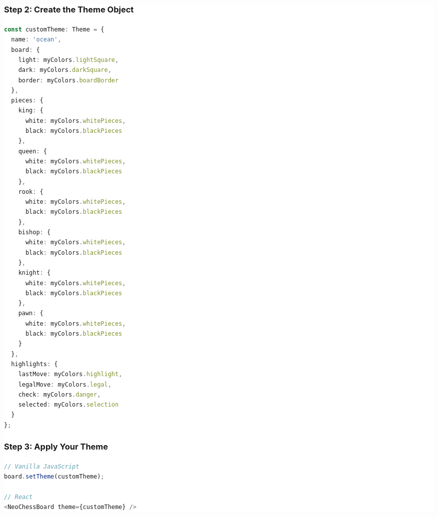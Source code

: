 ### Step 2: Create the Theme Object

```typescript path=null start=null
const customTheme: Theme = {
  name: 'ocean',
  board: {
    light: myColors.lightSquare,
    dark: myColors.darkSquare,
    border: myColors.boardBorder
  },
  pieces: {
    king: { 
      white: myColors.whitePieces, 
      black: myColors.blackPieces 
    },
    queen: { 
      white: myColors.whitePieces, 
      black: myColors.blackPieces 
    },
    rook: { 
      white: myColors.whitePieces, 
      black: myColors.blackPieces 
    },
    bishop: { 
      white: myColors.whitePieces, 
      black: myColors.blackPieces 
    },
    knight: { 
      white: myColors.whitePieces, 
      black: myColors.blackPieces 
    },
    pawn: { 
      white: myColors.whitePieces, 
      black: myColors.blackPieces 
    }
  },
  highlights: {
    lastMove: myColors.highlight,
    legalMove: myColors.legal,
    check: myColors.danger,
    selected: myColors.selection
  }
};
```

### Step 3: Apply Your Theme

```typescript path=null start=null
// Vanilla JavaScript
board.setTheme(customTheme);

// React
<NeoChessBoard theme={customTheme} />
```

